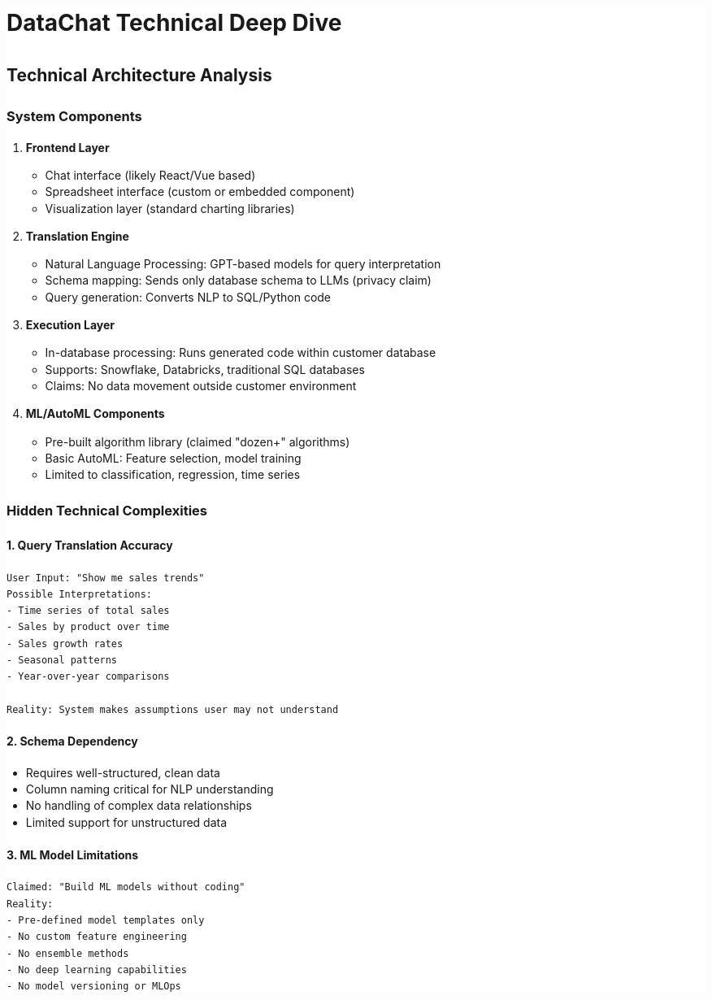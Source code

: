 # DataChat Technical Deep Dive

## Technical Architecture Analysis

### System Components

1. **Frontend Layer**
   - Chat interface (likely React/Vue based)
   - Spreadsheet interface (custom or embedded component)
   - Visualization layer (standard charting libraries)

2. **Translation Engine**
   - Natural Language Processing: GPT-based models for query interpretation
   - Schema mapping: Sends only database schema to LLMs (privacy claim)
   - Query generation: Converts NLP to SQL/Python code

3. **Execution Layer**
   - In-database processing: Runs generated code within customer database
   - Supports: Snowflake, Databricks, traditional SQL databases
   - Claims: No data movement outside customer environment

4. **ML/AutoML Components**
   - Pre-built algorithm library (claimed "dozen+" algorithms)
   - Basic AutoML: Feature selection, model training
   - Limited to classification, regression, time series

### Hidden Technical Complexities

#### 1. Query Translation Accuracy
```
User Input: "Show me sales trends"
Possible Interpretations:
- Time series of total sales
- Sales by product over time
- Sales growth rates
- Seasonal patterns
- Year-over-year comparisons

Reality: System makes assumptions user may not understand
```

#### 2. Schema Dependency
- Requires well-structured, clean data
- Column naming critical for NLP understanding
- No handling of complex data relationships
- Limited support for unstructured data

#### 3. ML Model Limitations
```
Claimed: "Build ML models without coding"
Reality: 
- Pre-defined model templates only
- No custom feature engineering
- No ensemble methods
- No deep learning capabilities
- No model versioning or MLOps
```
